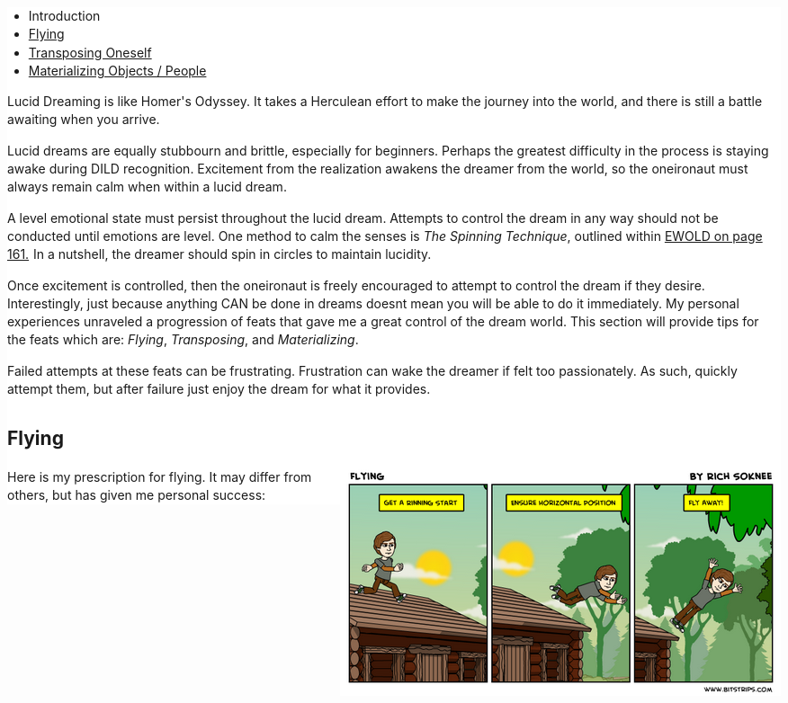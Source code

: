 *  Introduction
*  [Flying](#Flying)
*  [Transposing Oneself](#Transposing)
*  [Materializing Objects / People](#Materializing)

Lucid Dreaming is like Homer's Odyssey.
It takes a Herculean effort to make the journey into the world, and there is still a battle awaiting when you arrive.

Lucid dreams are equally stubbourn and brittle, especially for beginners.
Perhaps the greatest difficulty in the process is staying awake during DILD recognition.
Excitement from the realization awakens the dreamer from the world, so the oneironaut must always remain calm when within a lucid dream.

A level emotional state must persist throughout the lucid dream.
Attempts to control the dream in any way should not be conducted until emotions are level.
One method to calm the senses is *The Spinning Technique*, outlined within
<a href="http://www.amazon.com/gp/product/034537410X/ref=as_li_tl?ie=UTF8&camp=1789&creative=390957&creativeASIN=034537410X&linkCode=as2&tag=richsonicom-20&linkId=5BRVAOLZBNINV6HU">EWOLD on page 161.</a><img src="http://ir-na.amazon-adsystem.com/e/ir?t=richsonicom-20&l=as2&o=1&a=034537410X" width="1" height="1" border="0" alt="" style="border:none !important; margin:0px !important;" />
In a nutshell, the dreamer should spin in circles to maintain lucidity.

Once excitement is controlled, then the oneironaut is freely encouraged to attempt to control the dream if they desire.
Interestingly, just because anything CAN be done in dreams doesnt mean you will be able to do it immediately.
My personal experiences unraveled a progression of feats that gave me a great control of the dream world.
This section will provide tips for the feats which are: *Flying*, *Transposing*, and *Materializing*.

Failed attempts at these feats can be frustrating.
Frustration can wake the dreamer if felt too passionately.
As such, quickly attempt them, but after failure just enjoy the dream for what it provides.

## Flying

<div class='col-xs-12 col-md-8 image inline' style='float:right; margin:auto auto'>
  <img class='img-responsive'  src='/blog/images/flying.png' />
</div>

Here is my prescription for flying.
It may differ from others, but has given me personal success:
